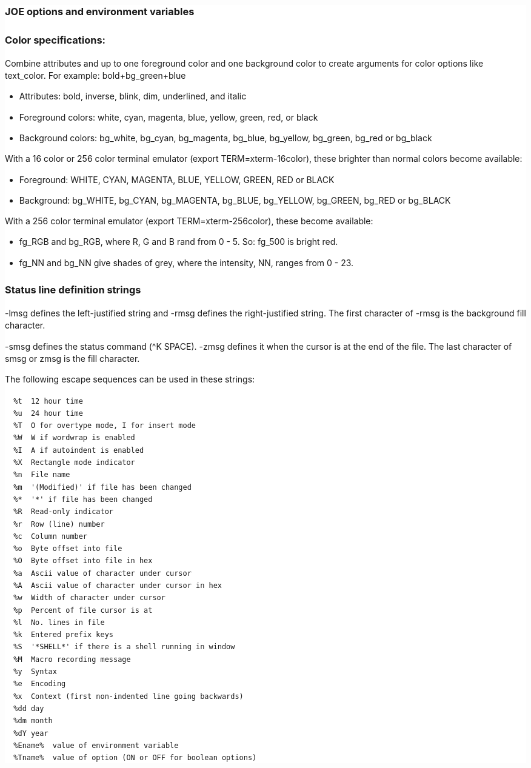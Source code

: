 <h3>JOE options and environment variables</h3>

### Color specifications:

Combine attributes and up to one foreground color and one background color
to create arguments for color options like text_color.  For example:
bold+bg_green+blue

* Attributes: bold, inverse, blink, dim, underlined, and italic

* Foreground colors: white, cyan, magenta, blue, yellow, green, red, or black

* Background colors: bg_white, bg_cyan, bg_magenta, bg_blue, bg_yellow, bg_green, bg_red or bg_black

With a 16 color or 256 color terminal emulator (export TERM=xterm-16color), these
brighter than normal colors become available:

* Foreground: WHITE, CYAN, MAGENTA, BLUE, YELLOW, GREEN, RED or BLACK

* Background: bg_WHITE, bg_CYAN, bg_MAGENTA, bg_BLUE, bg_YELLOW, bg_GREEN, bg_RED or bg_BLACK

With a 256 color terminal emulator (export TERM=xterm-256color), these become available:

* fg_RGB and bg_RGB, where R, G and B rand from 0 - 5.  So: fg_500 is bright red.

* fg_NN and bg_NN give shades of grey, where the intensity, NN, ranges from 0 - 23.

### Status line definition strings

-lmsg defines the left-justified string and -rmsg defines the
right-justified string.  The first character of -rmsg is the background
fill character.

-smsg defines the status command (^K SPACE).  -zmsg defines it when the cursor
is at the end of the file.  The last character of smsg or zmsg is the fill character.

The following escape sequences can be used in these strings:

~~~~~
  %t  12 hour time
  %u  24 hour time
  %T  O for overtype mode, I for insert mode
  %W  W if wordwrap is enabled
  %I  A if autoindent is enabled
  %X  Rectangle mode indicator
  %n  File name
  %m  '(Modified)' if file has been changed
  %*  '*' if file has been changed
  %R  Read-only indicator
  %r  Row (line) number
  %c  Column number
  %o  Byte offset into file
  %O  Byte offset into file in hex
  %a  Ascii value of character under cursor
  %A  Ascii value of character under cursor in hex
  %w  Width of character under cursor
  %p  Percent of file cursor is at
  %l  No. lines in file
  %k  Entered prefix keys
  %S  '*SHELL*' if there is a shell running in window
  %M  Macro recording message
  %y  Syntax
  %e  Encoding
  %x  Context (first non-indented line going backwards)
  %dd day
  %dm month
  %dY year
  %Ename%  value of environment variable
  %Tname%  value of option (ON or OFF for boolean options)
~~~~~